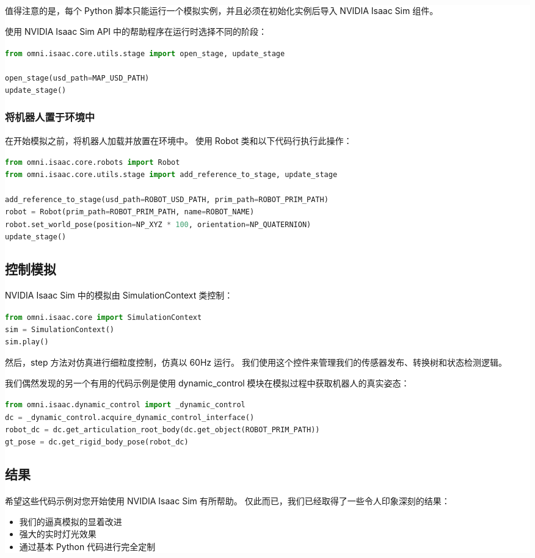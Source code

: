 值得注意的是，每个 Python 脚本只能运行一个模拟实例，并且必须在初始化实例后导入 NVIDIA Isaac Sim 组件。

使用 NVIDIA Isaac Sim API 中的帮助程序在运行时选择不同的阶段：

```Python
from omni.isaac.core.utils.stage import open_stage, update_stage

open_stage(usd_path=MAP_USD_PATH)
update_stage()
```

### 将机器人置于环境中
在开始模拟之前，将机器人加载并放置在环境中。 使用 Robot 类和以下代码行执行此操作：
```Python
from omni.isaac.core.robots import Robot
from omni.isaac.core.utils.stage import add_reference_to_stage, update_stage

add_reference_to_stage(usd_path=ROBOT_USD_PATH, prim_path=ROBOT_PRIM_PATH)
robot = Robot(prim_path=ROBOT_PRIM_PATH, name=ROBOT_NAME)
robot.set_world_pose(position=NP_XYZ * 100, orientation=NP_QUATERNION)
update_stage()
```
## 控制模拟
NVIDIA Isaac Sim 中的模拟由 SimulationContext 类控制：
```python
from omni.isaac.core import SimulationContext
sim = SimulationContext()
sim.play()
```
然后，step 方法对仿真进行细粒度控制，仿真以 60Hz 运行。 我们使用这个控件来管理我们的传感器发布、转换树和状态检测逻辑。

我们偶然发现的另一个有用的代码示例是使用 dynamic_control 模块在模拟过程中获取机器人的真实姿态：

```python
from omni.isaac.dynamic_control import _dynamic_control
dc = _dynamic_control.acquire_dynamic_control_interface()
robot_dc = dc.get_articulation_root_body(dc.get_object(ROBOT_PRIM_PATH))
gt_pose = dc.get_rigid_body_pose(robot_dc)
```

## 结果
希望这些代码示例对您开始使用 NVIDIA Isaac Sim 有所帮助。 仅此而已，我们已经取得了一些令人印象深刻的结果：

* 我们的逼真模拟的显着改进
* 强大的实时灯光效果
* 通过基本 Python 代码进行完全定制
